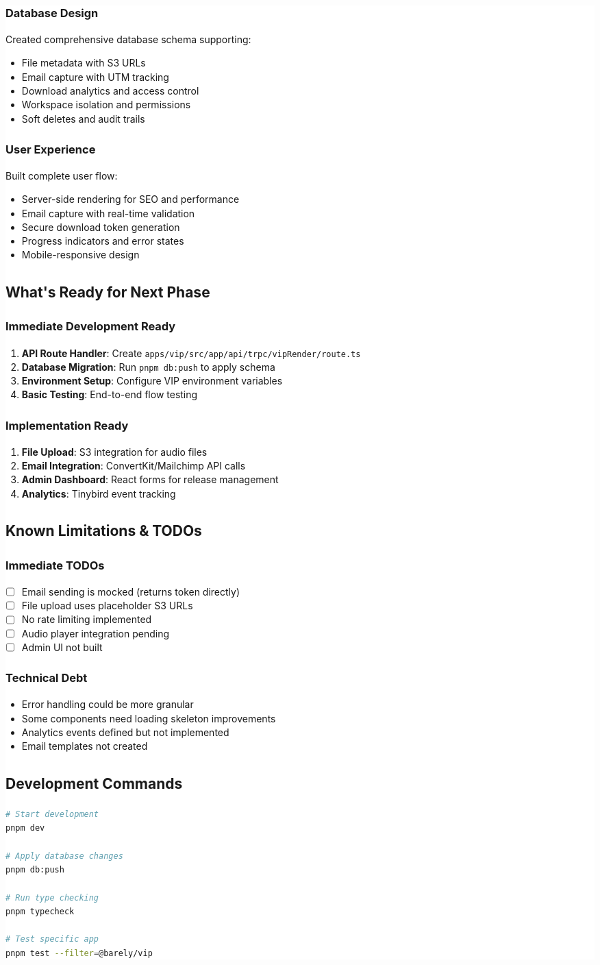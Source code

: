 ### Database Design
Created comprehensive database schema supporting:
- File metadata with S3 URLs
- Email capture with UTM tracking
- Download analytics and access control
- Workspace isolation and permissions
- Soft deletes and audit trails

### User Experience
Built complete user flow:
- Server-side rendering for SEO and performance
- Email capture with real-time validation
- Secure download token generation
- Progress indicators and error states
- Mobile-responsive design

## What's Ready for Next Phase

### Immediate Development Ready
1. **API Route Handler**: Create `apps/vip/src/app/api/trpc/vipRender/route.ts`
2. **Database Migration**: Run `pnpm db:push` to apply schema
3. **Environment Setup**: Configure VIP environment variables
4. **Basic Testing**: End-to-end flow testing

### Implementation Ready
1. **File Upload**: S3 integration for audio files
2. **Email Integration**: ConvertKit/Mailchimp API calls  
3. **Admin Dashboard**: React forms for release management
4. **Analytics**: Tinybird event tracking

## Known Limitations & TODOs

### Immediate TODOs
- [ ] Email sending is mocked (returns token directly)
- [ ] File upload uses placeholder S3 URLs
- [ ] No rate limiting implemented
- [ ] Audio player integration pending
- [ ] Admin UI not built

### Technical Debt
- Error handling could be more granular
- Some components need loading skeleton improvements
- Analytics events defined but not implemented
- Email templates not created

## Development Commands

```bash
# Start development
pnpm dev

# Apply database changes  
pnpm db:push

# Run type checking
pnpm typecheck

# Test specific app
pnpm test --filter=@barely/vip
```
